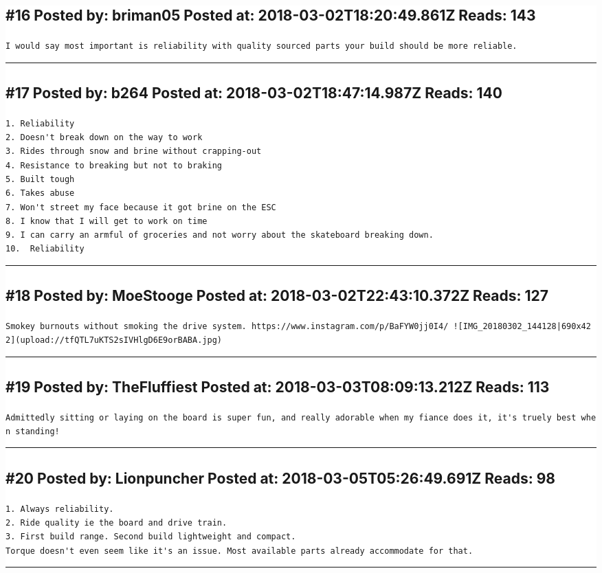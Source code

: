 ## \#16 Posted by: briman05 Posted at: 2018-03-02T18:20:49.861Z Reads: 143

```
I would say most important is reliability with quality sourced parts your build should be more reliable.
```

---
## \#17 Posted by: b264 Posted at: 2018-03-02T18:47:14.987Z Reads: 140

```
1. Reliability
2. Doesn't break down on the way to work
3. Rides through snow and brine without crapping-out
4. Resistance to breaking but not to braking
5. Built tough
6. Takes abuse
7. Won't street my face because it got brine on the ESC
8. I know that I will get to work on time
9. I can carry an armful of groceries and not worry about the skateboard breaking down.
10.  Reliability
```

---
## \#18 Posted by: MoeStooge Posted at: 2018-03-02T22:43:10.372Z Reads: 127

```
Smokey burnouts without smoking the drive system. https://www.instagram.com/p/BaFYW0jj0I4/ ![IMG_20180302_144128|690x422](upload://tfQTL7uKTS2sIVHlgD6E9orBABA.jpg)
```

---
## \#19 Posted by: TheFluffiest Posted at: 2018-03-03T08:09:13.212Z Reads: 113

```
Admittedly sitting or laying on the board is super fun, and really adorable when my fiance does it, it's truely best when standing!
```

---
## \#20 Posted by: Lionpuncher Posted at: 2018-03-05T05:26:49.691Z Reads: 98

```
1. Always reliability. 
2. Ride quality ie the board and drive train.
3. First build range. Second build lightweight and compact.
Torque doesn't even seem like it's an issue. Most available parts already accommodate for that.
```

---